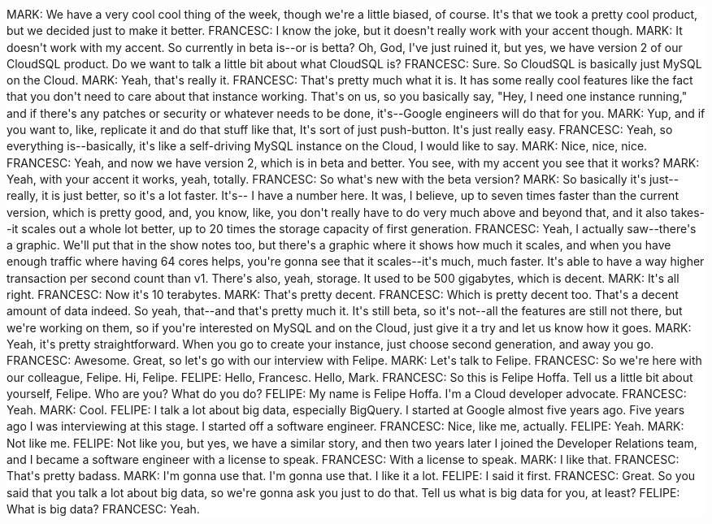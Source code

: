 MARK: We have a very cool cool thing of the week, though we're a little biased, of course. It's that we took a pretty cool product, but we decided just to make it better.
FRANCESC: I know the joke, but it doesn't really work with your accent though.
MARK: It doesn't work with my accent. So currently in beta is--or is betta? Oh, God, I've just ruined it, but yes, we have version 2 of our CloudSQL product. Do we want to talk a little bit about what CloudSQL is?
FRANCESC: Sure. So CloudSQL is basically just MySQL on the Cloud.
MARK: Yeah, that's really it.
FRANCESC: That's pretty much what it is. It has some really cool features like the fact that you don't need to care about that instance working. That's on us, so you basically say, "Hey, I need one instance running," and if there's any patches or security or whatever needs to be done, it's--Google engineers will do that for you.
MARK: Yup, and if you want to, like, replicate it and do that stuff like that, It's sort of just push-button. It's just really easy.
FRANCESC: Yeah, so everything is--basically, it's like a self-driving MySQL instance on the Cloud, I would like to say.
MARK: Nice, nice, nice.
FRANCESC: Yeah, and now we have version 2, which is in beta and better. You see, with my accent you see that it works?
MARK: Yeah, with your accent it works, yeah, totally.
FRANCESC: So what's new with the beta version?
MARK: So basically it's just--really, it is just better, so it's a lot faster. It's-- I have a number here. It was, I believe, up to seven times faster than the current version, which is pretty good, and, you know, like, you don't really have to do very much above and beyond that, and it also takes--it scales out a whole lot better, up to 20 times the storage capacity of first generation.
FRANCESC: Yeah, I actually saw--there's a graphic. We'll put that in the show notes too, but there's a graphic where it shows how much it scales, and when you have enough traffic where having 64 cores helps, you're gonna see that it scales--it's much, much faster. It's able to have a way higher transaction per second count than v1. There's also, yeah, storage. It used to be 500 gigabytes, which is decent.
MARK: It's all right.
FRANCESC: Now it's 10 terabytes.
MARK: That's pretty decent.
FRANCESC: Which is pretty decent too. That's a decent amount of data indeed. So yeah, that--and that's pretty much it. It's still beta, so it's not--all the features are still not there, but we're working on them, so if you're interested on MySQL and on the Cloud, just give it a try and let us know how it goes.
MARK: Yeah, it's pretty straightforward. When you go to create your instance, just choose second generation, and away you go.
FRANCESC: Awesome. Great, so let's go with our interview with Felipe.
MARK: Let's talk to Felipe.
FRANCESC: So we're here with our colleague, Felipe. Hi, Felipe.
FELIPE: Hello, Francesc. Hello, Mark.
FRANCESC: So this is Felipe Hoffa. Tell us a little bit about yourself, Felipe. Who are you? What do you do?
FELIPE: My name is Felipe Hoffa. I'm a Cloud developer advocate.
FRANCESC: Yeah.
MARK: Cool.
FELIPE: I talk a lot about big data, especially BigQuery. I started at Google almost five years ago. Five years ago I was interviewing at this stage. I started off a software engineer.
FRANCESC: Nice, like me, actually.
FELIPE: Yeah.
MARK: Not like me.
FELIPE: Not like you, but yes, we have a similar story, and then two years later I joined the Developer Relations team, and I became a software engineer with a license to speak.
FRANCESC: With a license to speak.
MARK: I like that.
FRANCESC: That's pretty badass.
MARK: I'm gonna use that. I'm gonna use that. I like it a lot.
FELIPE: I said it first.
FRANCESC: Great. So you said that you talk a lot about big data, so we're gonna ask you just to do that. Tell us what is big data for you, at least?
FELIPE: What is big data?
FRANCESC: Yeah.